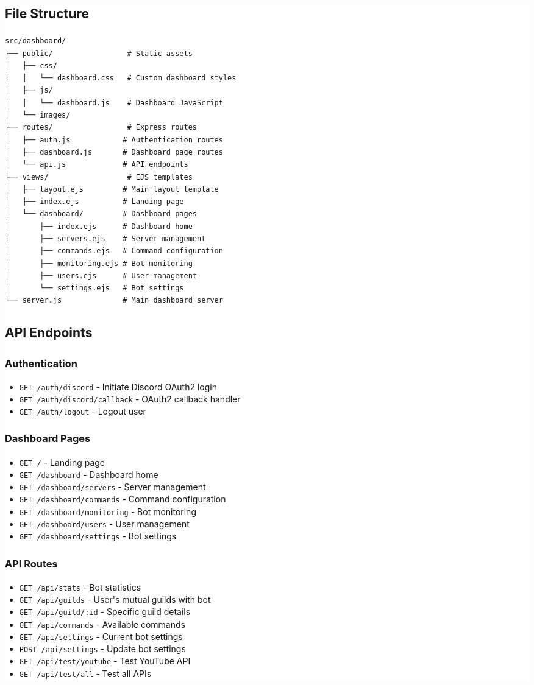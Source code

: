 ## File Structure

```
src/dashboard/
├── public/                 # Static assets
│   ├── css/
│   │   └── dashboard.css   # Custom dashboard styles
│   ├── js/
│   │   └── dashboard.js    # Dashboard JavaScript
│   └── images/
├── routes/                 # Express routes
│   ├── auth.js            # Authentication routes
│   ├── dashboard.js       # Dashboard page routes
│   └── api.js             # API endpoints
├── views/                  # EJS templates
│   ├── layout.ejs         # Main layout template
│   ├── index.ejs          # Landing page
│   └── dashboard/         # Dashboard pages
│       ├── index.ejs      # Dashboard home
│       ├── servers.ejs    # Server management
│       ├── commands.ejs   # Command configuration
│       ├── monitoring.ejs # Bot monitoring
│       ├── users.ejs      # User management
│       └── settings.ejs   # Bot settings
└── server.js              # Main dashboard server
```

## API Endpoints

### Authentication

-   `GET /auth/discord` - Initiate Discord OAuth2 login
-   `GET /auth/discord/callback` - OAuth2 callback handler
-   `GET /auth/logout` - Logout user

### Dashboard Pages

-   `GET /` - Landing page
-   `GET /dashboard` - Dashboard home
-   `GET /dashboard/servers` - Server management
-   `GET /dashboard/commands` - Command configuration
-   `GET /dashboard/monitoring` - Bot monitoring
-   `GET /dashboard/users` - User management
-   `GET /dashboard/settings` - Bot settings

### API Routes

-   `GET /api/stats` - Bot statistics
-   `GET /api/guilds` - User's mutual guilds with bot
-   `GET /api/guild/:id` - Specific guild details
-   `GET /api/commands` - Available commands
-   `GET /api/settings` - Current bot settings
-   `POST /api/settings` - Update bot settings
-   `GET /api/test/youtube` - Test YouTube API
-   `GET /api/test/all` - Test all APIs
